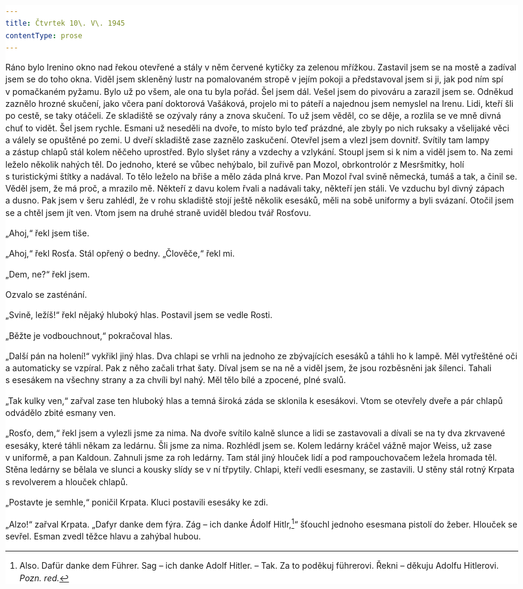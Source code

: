 ```yaml
---
title: Čtvrtek 10\. V\. 1945
contentType: prose
---
```


<section>

Ráno bylo Irenino okno nad řekou otevřené a stály v něm červené kytičky za zelenou mřížkou. Zastavil jsem se na mostě a zadíval jsem se do toho okna. Viděl jsem skleněný lustr na pomalovaném stropě v jejím pokoji a představoval jsem si ji, jak pod ním spí v pomačkaném pyžamu. Bylo už po všem, ale ona tu byla pořád. Šel jsem dál. Vešel jsem do pivováru a zarazil jsem se. Odněkud zaznělo hrozné skučení, jako včera paní doktorová Vašáková, projelo mi to páteří a najednou jsem nemyslel na Irenu. Lidi, kteří šli po cestě, se taky otáčeli. Ze skladiště se ozývaly rány a znova skučení. To už jsem věděl, co se děje, a rozlila se ve mně divná chuť to vidět. Šel jsem rychle. Esmani už neseděli na dvoře, to místo bylo teď prázdné, ale zbyly po nich ruksaky a všelijaké věci a válely se opuštěné po zemi. U dveří skladiště zase zaznělo zaskučení. Otevřel jsem a vlezl jsem dovnitř. Svítily tam lampy a zástup chlapů stál kolem něčeho uprostřed. Bylo slyšet rány a vzdechy a vzlykání. Stoupl jsem si k nim a viděl jsem to. Na zemi leželo několik nahých těl. Do jednoho, které se vůbec nehýbalo, bil zuřivě pan Mozol, obrkontrolór z Mesršmitky, holí s turistickými štítky a nadával. To tělo leželo na břiše a mělo záda plná krve. Pan Mozol řval svině německá, tumáš a tak, a činil se. Věděl jsem, že má proč, a mrazilo mě. Někteří z davu kolem řvali a nadávali taky, někteří jen stáli. Ve vzduchu byl divný zápach a dusno. Pak jsem v šeru zahlédl, že v rohu skladiště stojí ještě několik esesáků, měli na sobě uniformy a byli svázaní. Otočil jsem se a chtěl jsem jít ven. Vtom jsem na druhé straně uviděl bledou tvář Rosťovu.

„Ahoj,“ řekl jsem tiše.

„Ahoj,“ řekl Rosťa. Stál opřený o bedny. „Člověče,“ řekl mi.

„Dem, ne?“ řekl jsem.

Ozvalo se zasténání.

„Svině, ležíš!“ řekl nějaký hluboký hlas. Postavil jsem se vedle Rosti.

„Běžte je vodbouchnout,“ pokračoval hlas.

„Další pán na holení!“ vykřikl jiný hlas. Dva chlapi se vrhli na jednoho ze zbývajících esesáků a táhli ho k lampě. Měl vytřeštěné oči a automaticky se vzpíral. Pak z něho začali trhat šaty. Díval jsem se na ně a viděl jsem, že jsou rozběsněni jak šílenci. Tahali s esesákem na všechny strany a za chvíli byl nahý. Měl tělo bílé a zpocené, plné svalů.

„Tak kulky ven,“ zařval zase ten hluboký hlas a temná široká záda se sklonila k esesákovi. Vtom se otevřely dveře a pár chlapů odvádělo zbité esmany ven.

„Rosťo, dem,“ řekl jsem a vylezli jsme za nima. Na dvoře svítilo kalně slunce a lidi se zastavovali a dívali se na ty dva zkrvavené esesáky, které táhli někam za ledárnu. Šli jsme za nima. Rozhlédl jsem se. Kolem ledárny kráčel vážně major Weiss, už zase v uniformě, a pan Kaldoun. Zahnuli jsme za roh ledárny. Tam stál jiný hlouček lidí a pod rampouchovačem ležela hromada těl. Stěna ledárny se bělala ve slunci a kousky slídy se v ní třpytily. Chlapi, kteří vedli esesmany, se zastavili. U stěny stál rotný Krpata s revolverem a hlouček chlapů.

„Postavte je semhle,“ poničil Krpata. Kluci postavili esesáky ke zdi.

„Alzo!“ zařval Krpata. „Dafyr danke dem fýra. Zág – ich danke Ádolf Hitlr,[^160]“ šťouchl jednoho esesmana pistolí do žeber. Hlouček se sevřel. Esman zvedl těžce hlavu a zahýbal hubou.


[^160]: Also. Dafür danke dem Führer. Sag – ich danke Adolf Hitler. – Tak. Za to poděkuj führerovi. Řekni – děkuju Adolfu Hitlerovi. _Pozn. red._
[^161]: Nahlas! Pozn. red.
[^162]: Děkuju Adolfu Hitlerovi. Pozn. red.
[^163]: Gut. Du auch. – Dobře, ty taky. Pozn. red.
[^164]: Čemu věříme. Goebbelsův text: „Pro nás jsou pouze dvě možnosti: buď to, čemu věříme, nehraje, buďto nás dějiny nepovolaly, buď jsme si toto poslání jen namluvili, a pak je také nedovedeme ke konci, potom dříve nebo později zmizíme z jeviště tohoto života tak, jako jsme přišli, potom nad naším hnutím nikdo neuroní ani slzu, ale řekne: Byli jsme zváženi, avšak byli jsme shledáni lehkými.“